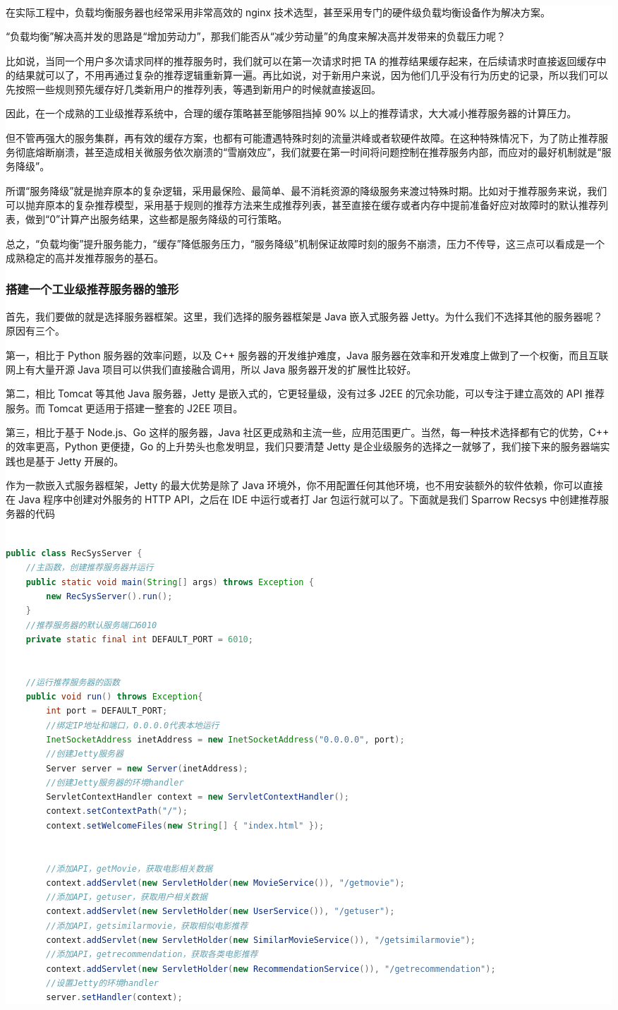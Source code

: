 在实际工程中，负载均衡服务器也经常采用非常高效的 nginx 技术选型，甚至采用专门的硬件级负载均衡设备作为解决方案。

“负载均衡”解决高并发的思路是“增加劳动力”，那我们能否从“减少劳动量”的角度来解决高并发带来的负载压力呢？

比如说，当同一个用户多次请求同样的推荐服务时，我们就可以在第一次请求时把 TA 的推荐结果缓存起来，在后续请求时直接返回缓存中的结果就可以了，不用再通过复杂的推荐逻辑重新算一遍。再比如说，对于新用户来说，因为他们几乎没有行为历史的记录，所以我们可以先按照一些规则预先缓存好几类新用户的推荐列表，等遇到新用户的时候就直接返回。

因此，在一个成熟的工业级推荐系统中，合理的缓存策略甚至能够阻挡掉 90% 以上的推荐请求，大大减小推荐服务器的计算压力。

但不管再强大的服务集群，再有效的缓存方案，也都有可能遭遇特殊时刻的流量洪峰或者软硬件故障。在这种特殊情况下，为了防止推荐服务彻底熔断崩溃，甚至造成相关微服务依次崩溃的“雪崩效应”，我们就要在第一时间将问题控制在推荐服务内部，而应对的最好机制就是“服务降级”。

所谓“服务降级”就是抛弃原本的复杂逻辑，采用最保险、最简单、最不消耗资源的降级服务来渡过特殊时期。比如对于推荐服务来说，我们可以抛弃原本的复杂推荐模型，采用基于规则的推荐方法来生成推荐列表，甚至直接在缓存或者内存中提前准备好应对故障时的默认推荐列表，做到“0”计算产出服务结果，这些都是服务降级的可行策略。

总之，“负载均衡”提升服务能力，“缓存”降低服务压力，“服务降级”机制保证故障时刻的服务不崩溃，压力不传导，这三点可以看成是一个成熟稳定的高并发推荐服务的基石。

### 搭建一个工业级推荐服务器的雏形

首先，我们要做的就是选择服务器框架。这里，我们选择的服务器框架是 Java 嵌入式服务器 Jetty。为什么我们不选择其他的服务器呢？原因有三个。

第一，相比于 Python 服务器的效率问题，以及 C++ 服务器的开发维护难度，Java 服务器在效率和开发难度上做到了一个权衡，而且互联网上有大量开源 Java 项目可以供我们直接融合调用，所以 Java 服务器开发的扩展性比较好。

第二，相比 Tomcat 等其他 Java 服务器，Jetty 是嵌入式的，它更轻量级，没有过多 J2EE 的冗余功能，可以专注于建立高效的 API 推荐服务。而 Tomcat 更适用于搭建一整套的 J2EE 项目。

第三，相比于基于 Node.js、Go 这样的服务器，Java 社区更成熟和主流一些，应用范围更广。当然，每一种技术选择都有它的优势，C++ 的效率更高，Python 更便捷，Go 的上升势头也愈发明显，我们只要清楚 Jetty 是企业级服务的选择之一就够了，我们接下来的服务器端实践也是基于 Jetty 开展的。

作为一款嵌入式服务器框架，Jetty 的最大优势是除了 Java 环境外，你不用配置任何其他环境，也不用安装额外的软件依赖，你可以直接在 Java 程序中创建对外服务的 HTTP API，之后在 IDE 中运行或者打 Jar 包运行就可以了。下面就是我们 Sparrow Recsys 中创建推荐服务器的代码

```java

public class RecSysServer {
    //主函数，创建推荐服务器并运行
    public static void main(String[] args) throws Exception {
        new RecSysServer().run();
    }
    //推荐服务器的默认服务端口6010
    private static final int DEFAULT_PORT = 6010;


    //运行推荐服务器的函数
    public void run() throws Exception{
        int port = DEFAULT_PORT;
        //绑定IP地址和端口，0.0.0.0代表本地运行
        InetSocketAddress inetAddress = new InetSocketAddress("0.0.0.0", port);
        //创建Jetty服务器
        Server server = new Server(inetAddress);
        //创建Jetty服务器的环境handler
        ServletContextHandler context = new ServletContextHandler();
        context.setContextPath("/");
        context.setWelcomeFiles(new String[] { "index.html" });


        //添加API，getMovie，获取电影相关数据
        context.addServlet(new ServletHolder(new MovieService()), "/getmovie");
        //添加API，getuser，获取用户相关数据
        context.addServlet(new ServletHolder(new UserService()), "/getuser");
        //添加API，getsimilarmovie，获取相似电影推荐
        context.addServlet(new ServletHolder(new SimilarMovieService()), "/getsimilarmovie");
        //添加API，getrecommendation，获取各类电影推荐
        context.addServlet(new ServletHolder(new RecommendationService()), "/getrecommendation");
        //设置Jetty的环境handler
        server.setHandler(context);


```
